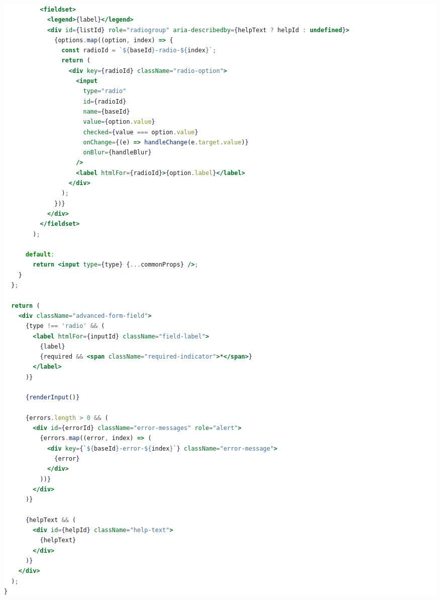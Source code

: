 ```jsx
          <fieldset>
            <legend>{label}</legend>
            <div id={listId} role="radiogroup" aria-describedby={helpText ? helpId : undefined}>
              {options.map((option, index) => {
                const radioId = `${baseId}-radio-${index}`;
                return (
                  <div key={radioId} className="radio-option">
                    <input
                      type="radio"
                      id={radioId}
                      name={baseId}
                      value={option.value}
                      checked={value === option.value}
                      onChange={(e) => handleChange(e.target.value)}
                      onBlur={handleBlur}
                    />
                    <label htmlFor={radioId}>{option.label}</label>
                  </div>
                );
              })}
            </div>
          </fieldset>
        );
      
      default:
        return <input type={type} {...commonProps} />;
    }
  };

  return (
    <div className="advanced-form-field">
      {type !== 'radio' && (
        <label htmlFor={inputId} className="field-label">
          {label}
          {required && <span className="required-indicator">*</span>}
        </label>
      )}
      
      {renderInput()}
      
      {errors.length > 0 && (
        <div id={errorId} className="error-messages" role="alert">
          {errors.map((error, index) => (
            <div key={`${baseId}-error-${index}`} className="error-message">
              {error}
            </div>
          ))}
        </div>
      )}
      
      {helpText && (
        <div id={helpId} className="help-text">
          {helpText}
        </div>
      )}
    </div>
  );
}
```
